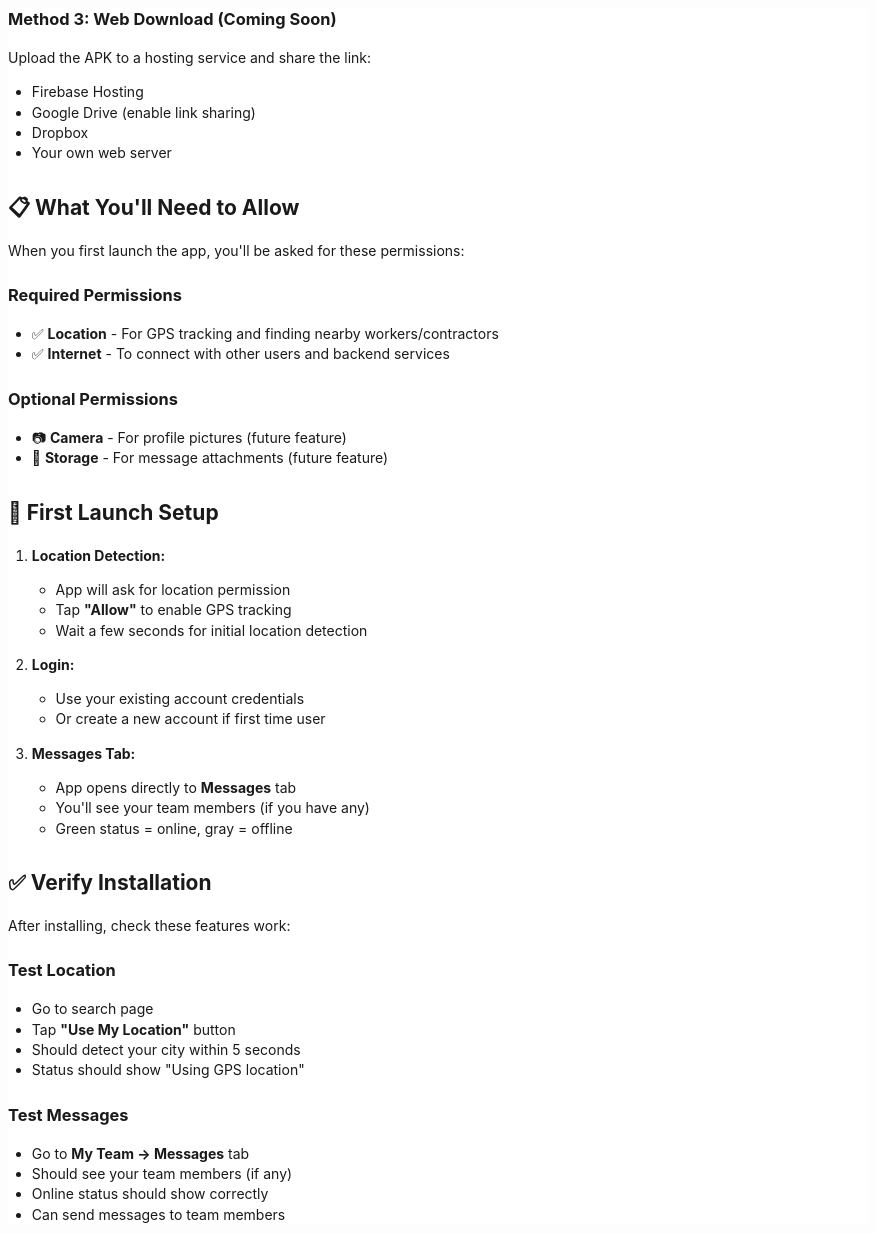### Method 3: Web Download (Coming Soon)

Upload the APK to a hosting service and share the link:
- Firebase Hosting
- Google Drive (enable link sharing)
- Dropbox
- Your own web server

## 📋 What You'll Need to Allow

When you first launch the app, you'll be asked for these permissions:

### Required Permissions
- ✅ **Location** - For GPS tracking and finding nearby workers/contractors
- ✅ **Internet** - To connect with other users and backend services

### Optional Permissions  
- 📷 **Camera** - For profile pictures (future feature)
- 💾 **Storage** - For message attachments (future feature)

## 🎯 First Launch Setup

1. **Location Detection:**
   - App will ask for location permission
   - Tap **"Allow"** to enable GPS tracking
   - Wait a few seconds for initial location detection

2. **Login:**
   - Use your existing account credentials
   - Or create a new account if first time user

3. **Messages Tab:**
   - App opens directly to **Messages** tab
   - You'll see your team members (if you have any)
   - Green status = online, gray = offline

## ✅ Verify Installation

After installing, check these features work:

### Test Location
- Go to search page
- Tap **"Use My Location"** button
- Should detect your city within 5 seconds
- Status should show "Using GPS location"

### Test Messages
- Go to **My Team → Messages** tab
- Should see your team members (if any)
- Online status should show correctly
- Can send messages to team members
